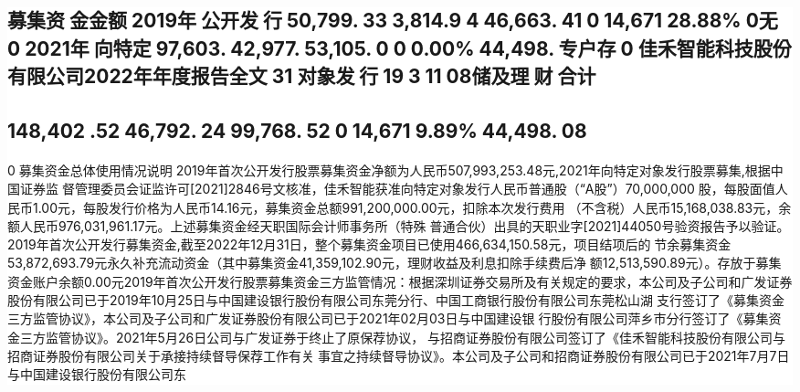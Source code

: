 募集资
金金额
2019年
公开发
行
50,799.
33
3,814.9
4
46,663.
41
0
14,671
28.88%
0无
0
2021年
向特定
97,603.
42,977.
53,105.
0
0
0.00%
44,498.
专户存
0
佳禾智能科技股份有限公司2022年年度报告全文
31
对象发
行
19
3
11
08储及理
财
合计
--
148,402
.52
46,792.
24
99,768.
52
0
14,671
9.89%
44,498.
08
--
0
募集资金总体使用情况说明
2019年首次公开发行股票募集资金净额为人民币507,993,253.48元,2021年向特定对象发行股票募集,根据中国证券监
督管理委员会证监许可[2021]2846号文核准，佳禾智能获准向特定对象发行人民币普通股（“A股”）70,000,000
股，每股面值人民币1.00元，每股发行价格为人民币14.16元，募集资金总额991,200,000.00元，扣除本次发行费用
（不含税）人民币15,168,038.83元，余额人民币976,031,961.17元。上述募集资金经天职国际会计师事务所（特殊
普通合伙）出具的天职业字[2021]44050号验资报告予以验证。2019年首次公开发行募集资金,截至2022年12月31日，整个募集资金项目已使用466,634,150.58元，项目结项后的
节余募集资金53,872,693.79元永久补充流动资金（其中募集资金41,359,102.90元，理财收益及利息扣除手续费后净
额12,513,590.89元）。存放于募集资金账户余额0.00元2019年首次公开发行股票募集资金三方监管情况：根据深圳证券交易所及有关规定的要求，本公司及子公司和广发证券
股份有限公司已于2019年10月25日与中国建设银行股份有限公司东莞分行、中国工商银行股份有限公司东莞松山湖
支行签订了《募集资金三方监管协议》，本公司及子公司和广发证券股份有限公司已于2021年02月03日与中国建设银
行股份有限公司萍乡市分行签订了《募集资金三方监管协议》。2021年5月26日公司与广发证券于终止了原保荐协议，
与招商证券股份有限公司签订了《佳禾智能科技股份有限公司与招商证券股份有限公司关于承接持续督导保荐工作有关
事宜之持续督导协议》。本公司及子公司和招商证券股份有限公司已于2021年7月7日与中国建设银行股份有限公司东